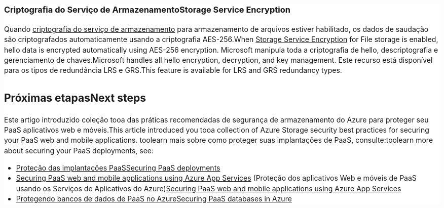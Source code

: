### <a name="storage-service-encryption"></a><span data-ttu-id="3064a-195">Criptografia do Serviço de Armazenamento</span><span class="sxs-lookup"><span data-stu-id="3064a-195">Storage Service Encryption</span></span>
<span data-ttu-id="3064a-196">Quando [criptografia do serviço de armazenamento](../storage/storage-service-encryption.md) para armazenamento de arquivos estiver habilitado, os dados de saudação são criptografados automaticamente usando a criptografia AES-256.</span><span class="sxs-lookup"><span data-stu-id="3064a-196">When [Storage Service Encryption](../storage/storage-service-encryption.md) for File storage is enabled, hello data is encrypted automatically using AES-256 encryption.</span></span> <span data-ttu-id="3064a-197">Microsoft manipula toda a criptografia de hello, descriptografia e gerenciamento de chaves.</span><span class="sxs-lookup"><span data-stu-id="3064a-197">Microsoft handles all hello encryption, decryption, and key management.</span></span> <span data-ttu-id="3064a-198">Este recurso está disponível para os tipos de redundância LRS e GRS.</span><span class="sxs-lookup"><span data-stu-id="3064a-198">This feature is available for LRS and GRS redundancy types.</span></span>

## <a name="next-steps"></a><span data-ttu-id="3064a-199">Próximas etapas</span><span class="sxs-lookup"><span data-stu-id="3064a-199">Next steps</span></span>
<span data-ttu-id="3064a-200">Este artigo introduzido coleção tooa das práticas recomendadas de segurança de armazenamento do Azure para proteger seu PaaS aplicativos web e móveis.</span><span class="sxs-lookup"><span data-stu-id="3064a-200">This article introduced you tooa collection of Azure Storage security best practices for securing your PaaS web and mobile applications.</span></span> <span data-ttu-id="3064a-201">toolearn mais sobre como proteger suas implantações de PaaS, consulte:</span><span class="sxs-lookup"><span data-stu-id="3064a-201">toolearn more about securing your PaaS deployments, see:</span></span>

- [<span data-ttu-id="3064a-202">Proteção das implantações PaaS</span><span class="sxs-lookup"><span data-stu-id="3064a-202">Securing PaaS deployments</span></span>](security-paas-deployments.md)
- <span data-ttu-id="3064a-203">[Securing PaaS web and mobile applications using Azure App Services](security-paas-applications-using-app-services.md) (Proteção dos aplicativos Web e móveis de PaaS usando os Serviços de Aplicativos do Azure)</span><span class="sxs-lookup"><span data-stu-id="3064a-203">[Securing PaaS web and mobile applications using Azure App Services](security-paas-applications-using-app-services.md)</span></span>
- [<span data-ttu-id="3064a-204">Protegendo bancos de dados de PaaS no Azure</span><span class="sxs-lookup"><span data-stu-id="3064a-204">Securing PaaS databases in Azure</span></span>](security-paas-applications-using-sql.md)
